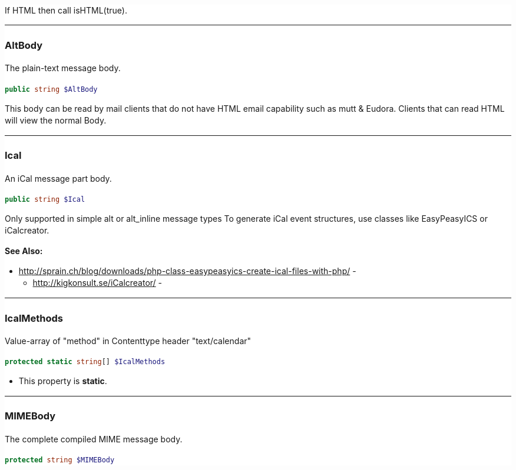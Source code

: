 If HTML then call isHTML(true).




***

### AltBody

The plain-text message body.

```php
public string $AltBody
```

This body can be read by mail clients that do not have HTML email
capability such as mutt & Eudora.
Clients that can read HTML will view the normal Body.




***

### Ical

An iCal message part body.

```php
public string $Ical
```

Only supported in simple alt or alt_inline message types
To generate iCal event structures, use classes like EasyPeasyICS or iCalcreator.

**See Also:**

* http://sprain.ch/blog/downloads/php-class-easypeasyics-create-ical-files-with-php/ -
  * http://kigkonsult.se/iCalcreator/ -

***

### IcalMethods

Value-array of "method" in Contenttype header "text/calendar"

```php
protected static string[] $IcalMethods
```

* This property is **static**.

***

### MIMEBody

The complete compiled MIME message body.

```php
protected string $MIMEBody
```
